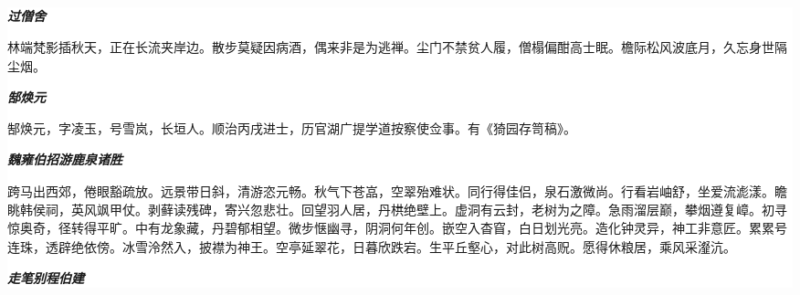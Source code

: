 ***过僧舍***  

林端梵影插秋天，正在长流夹岸边。散步莫疑因病酒，偶来非是为逃禅。尘门不禁贫人履，僧榻偏酣高士眠。檐际松风波底月，久忘身世隔尘烟。  

***郜焕元***  

郜焕元，字凌玉，号雪岚，长垣人。顺治丙戌进士，历官湖广提学道按察使佥事。有《猗园存笥稿》。  

***魏雍伯招游鹿泉诸胜***  

跨马出西郊，倦眼豁疏放。远景带日斜，清游恣元畅。秋气下苍嵓，空翠殆难状。同行得佳侣，泉石激微尚。行看岩岫舒，坐爱流滮漾。瞻眺韩侯祠，英风飒甲仗。剥藓读残碑，寄兴忽悲壮。回望羽人居，丹栱绝壁上。虚洞有云封，老树为之障。急雨溜层巅，攀烟遵复嶂。初寻惊奥奇，径转得平旷。中有龙象藏，丹碧郁相望。微步惬幽寻，阴洞何年创。嵌空入杳窅，白日划光亮。造化钟灵异，神工非意匠。累累号连珠，透辟绝依傍。冰雪泠然入，披襟为神王。空亭延翠花，日暮欣跌宕。生平丘壑心，对此树高贶。愿得休粮居，乘风采瀣沆。  

***走笔别程伯建***  

